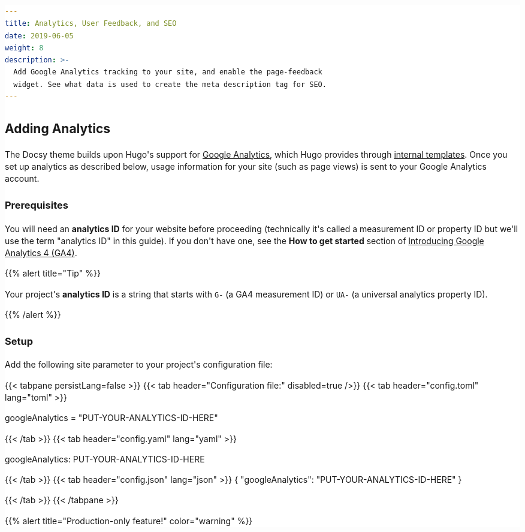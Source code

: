 ```yaml
---
title: Analytics, User Feedback, and SEO
date: 2019-06-05
weight: 8
description: >-
  Add Google Analytics tracking to your site, and enable the page-feedback
  widget. See what data is used to create the meta description tag for SEO.
---
```


## Adding Analytics

The Docsy theme builds upon Hugo's support for [Google Analytics][], which Hugo
provides through [internal templates][]. Once you set up analytics as described
below, usage information for your site (such as page views) is sent to your
Google Analytics account.

### Prerequisites

You will need an **analytics ID** for your website before proceeding
(technically it's called a measurement ID or property ID but we'll use the term
"analytics ID" in this guide). If you don't have one, see the **How to get
started** section of [Introducing Google Analytics 4 (GA4)][ga4-intro].

{{% alert title="Tip" %}}

  Your project's **analytics ID** is a string that starts with `G-` (a GA4
  measurement ID) or `UA-` (a universal analytics property ID).

{{% /alert %}}

### Setup

Add the following site parameter to your project's configuration file:

{{< tabpane persistLang=false >}}
{{< tab header="Configuration file:" disabled=true />}}
{{< tab header="config.toml" lang="toml" >}}

googleAnalytics = "PUT-YOUR-ANALYTICS-ID-HERE"

{{< /tab >}} {{< tab header="config.yaml" lang="yaml" >}}

googleAnalytics: PUT-YOUR-ANALYTICS-ID-HERE

{{< /tab >}} {{< tab header="config.json" lang="json" >}}
{
  "googleAnalytics": "PUT-YOUR-ANALYTICS-ID-HERE"
}

{{< /tab >}}
{{< /tabpane >}}

{{% alert title="Production-only feature!" color="warning" %}}


  [discussion]: https://discourse.gohugo.io/t/what-does-setting-hugo-env-to-production-do/24669/2?u=chalin
  [alias-discussion]: https://discourse.gohugo.io/t/config-is-services-googleanalytics-id-an-alias-for-googleanalytics/39469?u=chalin
  [unexpected behavior]: https://github.com/google/docsy/issues/921
[events]: https://developers.google.com/analytics/devguides/collection/analyticsjs/events
[PR]: https://github.com/google/docsy/pull/1/files
[ga4-intro]: https://support.google.com/analytics/answer/1042508
[Google Analytics]: https://analytics.google.com/analytics/web/
[internal templates]: https://gohugo.io/templates/internal/#google-analytics